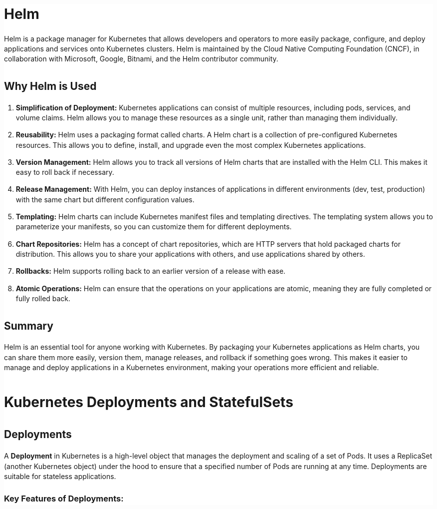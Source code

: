 # **Helm**

Helm is a package manager for Kubernetes that allows developers and operators to more easily package, configure, and deploy applications and services onto Kubernetes clusters. Helm is maintained by the Cloud Native Computing Foundation (CNCF), in collaboration with Microsoft, Google, Bitnami, and the Helm contributor community.

## **Why Helm is Used**

1. **Simplification of Deployment:** Kubernetes applications can consist of multiple resources, including pods, services, and volume claims. Helm allows you to manage these resources as a single unit, rather than managing them individually.

2. **Reusability:** Helm uses a packaging format called charts. A Helm chart is a collection of pre-configured Kubernetes resources. This allows you to define, install, and upgrade even the most complex Kubernetes applications.

3. **Version Management:** Helm allows you to track all versions of Helm charts that are installed with the Helm CLI. This makes it easy to roll back if necessary.

4. **Release Management:** With Helm, you can deploy instances of applications in different environments (dev, test, production) with the same chart but different configuration values.

5. **Templating:** Helm charts can include Kubernetes manifest files and templating directives. The templating system allows you to parameterize your manifests, so you can customize them for different deployments.

6. **Chart Repositories:** Helm has a concept of chart repositories, which are HTTP servers that hold packaged charts for distribution. This allows you to share your applications with others, and use applications shared by others.

7. **Rollbacks:** Helm supports rolling back to an earlier version of a release with ease.

8. **Atomic Operations:** Helm can ensure that the operations on your applications are atomic, meaning they are fully completed or fully rolled back.

## **Summary**

Helm is an essential tool for anyone working with Kubernetes. By packaging your Kubernetes applications as Helm charts, you can share them more easily, version them, manage releases, and rollback if something goes wrong. This makes it easier to manage and deploy applications in a Kubernetes environment, making your operations more efficient and reliable.

# **Kubernetes Deployments and StatefulSets**

## **Deployments**

A **Deployment** in Kubernetes is a high-level object that manages the deployment and scaling of a set of Pods. It uses a ReplicaSet (another Kubernetes object) under the hood to ensure that a specified number of Pods are running at any time. Deployments are suitable for stateless applications.

### **Key Features of Deployments:**
